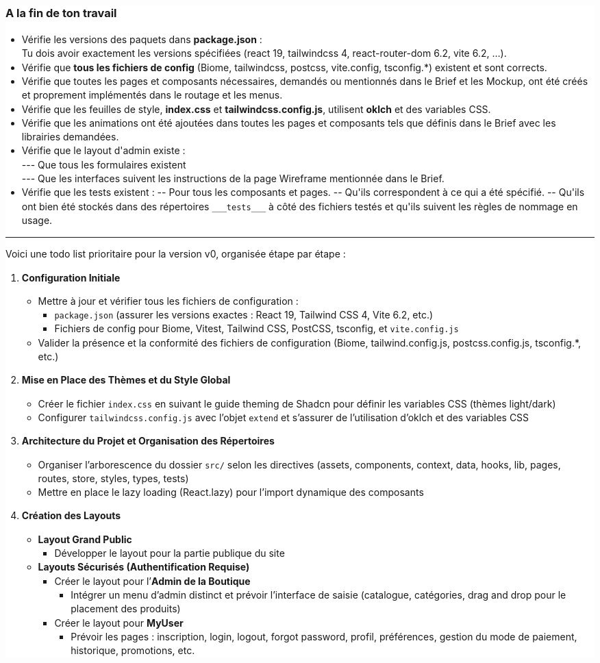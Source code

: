 ### A la fin de ton travail

- Vérifie les versions des paquets dans **package.json** :  
  Tu dois avoir exactement les versions spécifiées (react 19, tailwindcss 4, react-router-dom 6.2, vite 6.2, …).
- Vérifie que **tous les fichiers de config** (Biome, tailwindcss, postcss, vite.config, tsconfig.*) existent et sont corrects.
- Vérifie que toutes les pages et composants nécessaires, demandés ou mentionnés dans le Brief et les Mockup, ont été créés et proprement implémentés dans le routage et les menus.
- Vérifie que les feuilles de style, **index.css** et **tailwindcss.config.js**, utilisent **oklch** et des variables CSS.
- Vérifie que les animations ont été ajoutées dans toutes les pages et composants tels que définis dans le Brief avec les librairies demandées.
- Vérifie que le layout d'admin existe :  
  --- Que tous les formulaires existent  
  --- Que les interfaces suivent les instructions de la page Wireframe mentionnée dans le Brief.
- Vérifie que les tests existent :
  -- Pour tous les composants et pages.
  -- Qu'ils correspondent à ce qui a été spécifié.
  -- Qu'ils ont bien été stockés dans des répertoires `___tests___` à côté des fichiers testés et qu'ils suivent les règles de nommage en usage.

---

Voici une todo list prioritaire pour la version v0, organisée étape par étape :

1. **Configuration Initiale**  
   - Mettre à jour et vérifier tous les fichiers de configuration :  
     - `package.json` (assurer les versions exactes : React 19, Tailwind CSS 4, Vite 6.2, etc.)
     - Fichiers de config pour Biome, Vitest, Tailwind CSS, PostCSS, tsconfig, et `vite.config.js`
   - Valider la présence et la conformité des fichiers de configuration (Biome, tailwind.config.js, postcss.config.js, tsconfig.*, etc.)

2. **Mise en Place des Thèmes et du Style Global**  
   - Créer le fichier `index.css` en suivant le guide theming de Shadcn pour définir les variables CSS (thèmes light/dark)  
   - Configurer `tailwindcss.config.js` avec l’objet `extend` et s’assurer de l’utilisation d’oklch et des variables CSS

3. **Architecture du Projet et Organisation des Répertoires**  
   - Organiser l’arborescence du dossier `src/` selon les directives (assets, components, context, data, hooks, lib, pages, routes, store, styles, types, tests)  
   - Mettre en place le lazy loading (React.lazy) pour l’import dynamique des composants

4. **Création des Layouts**  
   - **Layout Grand Public**  
     - Développer le layout pour la partie publique du site  
   - **Layouts Sécurisés (Authentification Requise)**  
     - Créer le layout pour l’**Admin de la Boutique**  
       - Intégrer un menu d’admin distinct et prévoir l’interface de saisie (catalogue, catégories, drag and drop pour le placement des produits)
     - Créer le layout pour **MyUser**  
       - Prévoir les pages : inscription, login, logout, forgot password, profil, préférences, gestion du mode de paiement, historique, promotions, etc.
